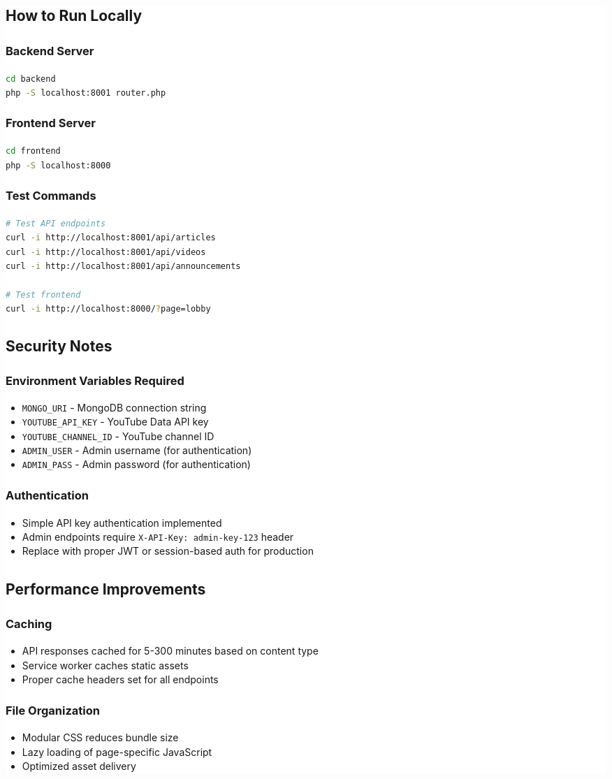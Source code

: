 ## How to Run Locally

### Backend Server
```bash
cd backend
php -S localhost:8001 router.php
```

### Frontend Server
```bash
cd frontend
php -S localhost:8000
```

### Test Commands
```bash
# Test API endpoints
curl -i http://localhost:8001/api/articles
curl -i http://localhost:8001/api/videos
curl -i http://localhost:8001/api/announcements

# Test frontend
curl -i http://localhost:8000/?page=lobby
```

## Security Notes

### Environment Variables Required
- `MONGO_URI` - MongoDB connection string
- `YOUTUBE_API_KEY` - YouTube Data API key
- `YOUTUBE_CHANNEL_ID` - YouTube channel ID
- `ADMIN_USER` - Admin username (for authentication)
- `ADMIN_PASS` - Admin password (for authentication)

### Authentication
- Simple API key authentication implemented
- Admin endpoints require `X-API-Key: admin-key-123` header
- Replace with proper JWT or session-based auth for production

## Performance Improvements

### Caching
- API responses cached for 5-300 minutes based on content type
- Service worker caches static assets
- Proper cache headers set for all endpoints

### File Organization
- Modular CSS reduces bundle size
- Lazy loading of page-specific JavaScript
- Optimized asset delivery

